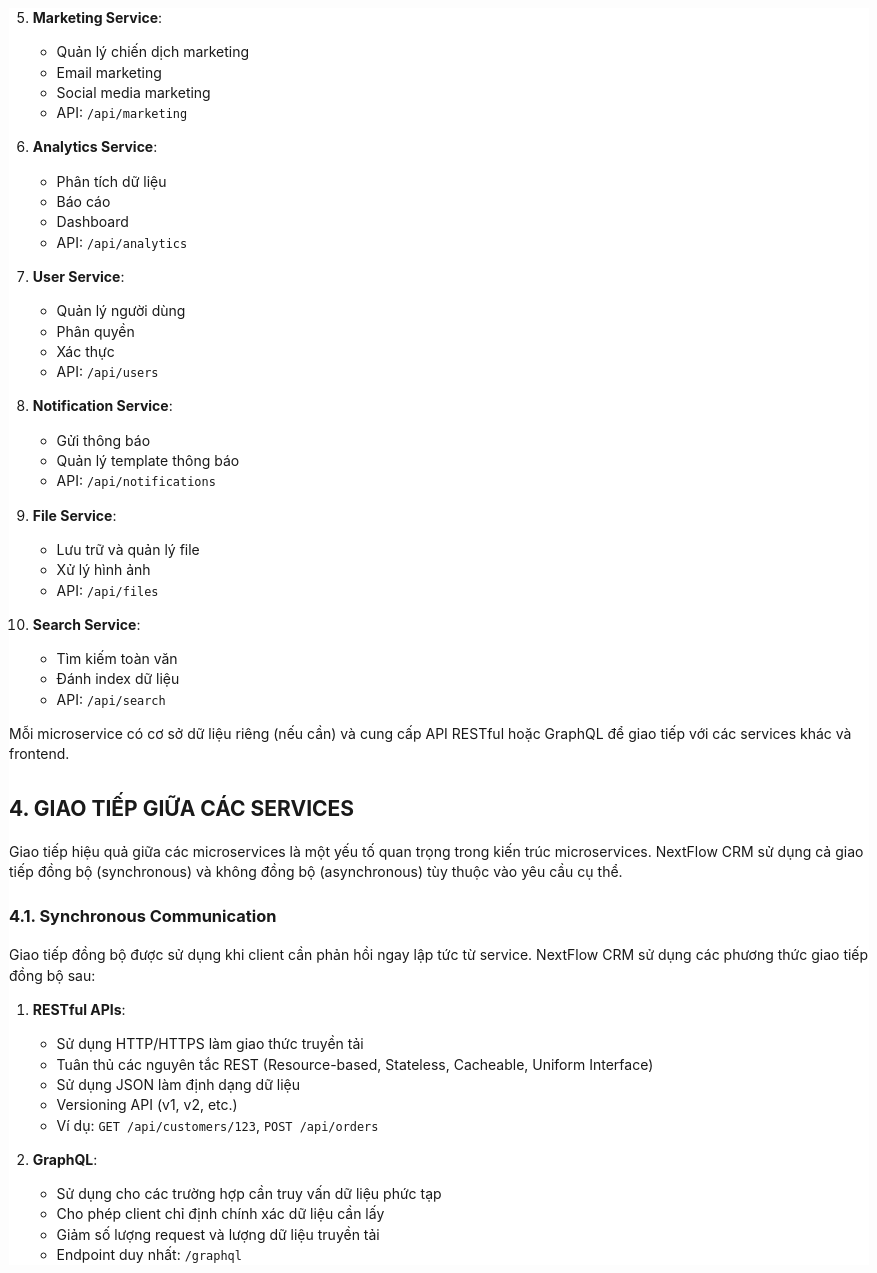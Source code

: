 5. **Marketing Service**:
   - Quản lý chiến dịch marketing
   - Email marketing
   - Social media marketing
   - API: `/api/marketing`

6. **Analytics Service**:
   - Phân tích dữ liệu
   - Báo cáo
   - Dashboard
   - API: `/api/analytics`

7. **User Service**:
   - Quản lý người dùng
   - Phân quyền
   - Xác thực
   - API: `/api/users`

8. **Notification Service**:
   - Gửi thông báo
   - Quản lý template thông báo
   - API: `/api/notifications`

9. **File Service**:
   - Lưu trữ và quản lý file
   - Xử lý hình ảnh
   - API: `/api/files`

10. **Search Service**:
    - Tìm kiếm toàn văn
    - Đánh index dữ liệu
    - API: `/api/search`

Mỗi microservice có cơ sở dữ liệu riêng (nếu cần) và cung cấp API RESTful hoặc GraphQL để giao tiếp với các services khác và frontend.

## 4. GIAO TIẾP GIỮA CÁC SERVICES

Giao tiếp hiệu quả giữa các microservices là một yếu tố quan trọng trong kiến trúc microservices. NextFlow CRM sử dụng cả giao tiếp đồng bộ (synchronous) và không đồng bộ (asynchronous) tùy thuộc vào yêu cầu cụ thể.

### 4.1. Synchronous Communication

Giao tiếp đồng bộ được sử dụng khi client cần phản hồi ngay lập tức từ service. NextFlow CRM sử dụng các phương thức giao tiếp đồng bộ sau:

1. **RESTful APIs**:
   - Sử dụng HTTP/HTTPS làm giao thức truyền tải
   - Tuân thủ các nguyên tắc REST (Resource-based, Stateless, Cacheable, Uniform Interface)
   - Sử dụng JSON làm định dạng dữ liệu
   - Versioning API (v1, v2, etc.)
   - Ví dụ: `GET /api/customers/123`, `POST /api/orders`

2. **GraphQL**:
   - Sử dụng cho các trường hợp cần truy vấn dữ liệu phức tạp
   - Cho phép client chỉ định chính xác dữ liệu cần lấy
   - Giảm số lượng request và lượng dữ liệu truyền tải
   - Endpoint duy nhất: `/graphql`

